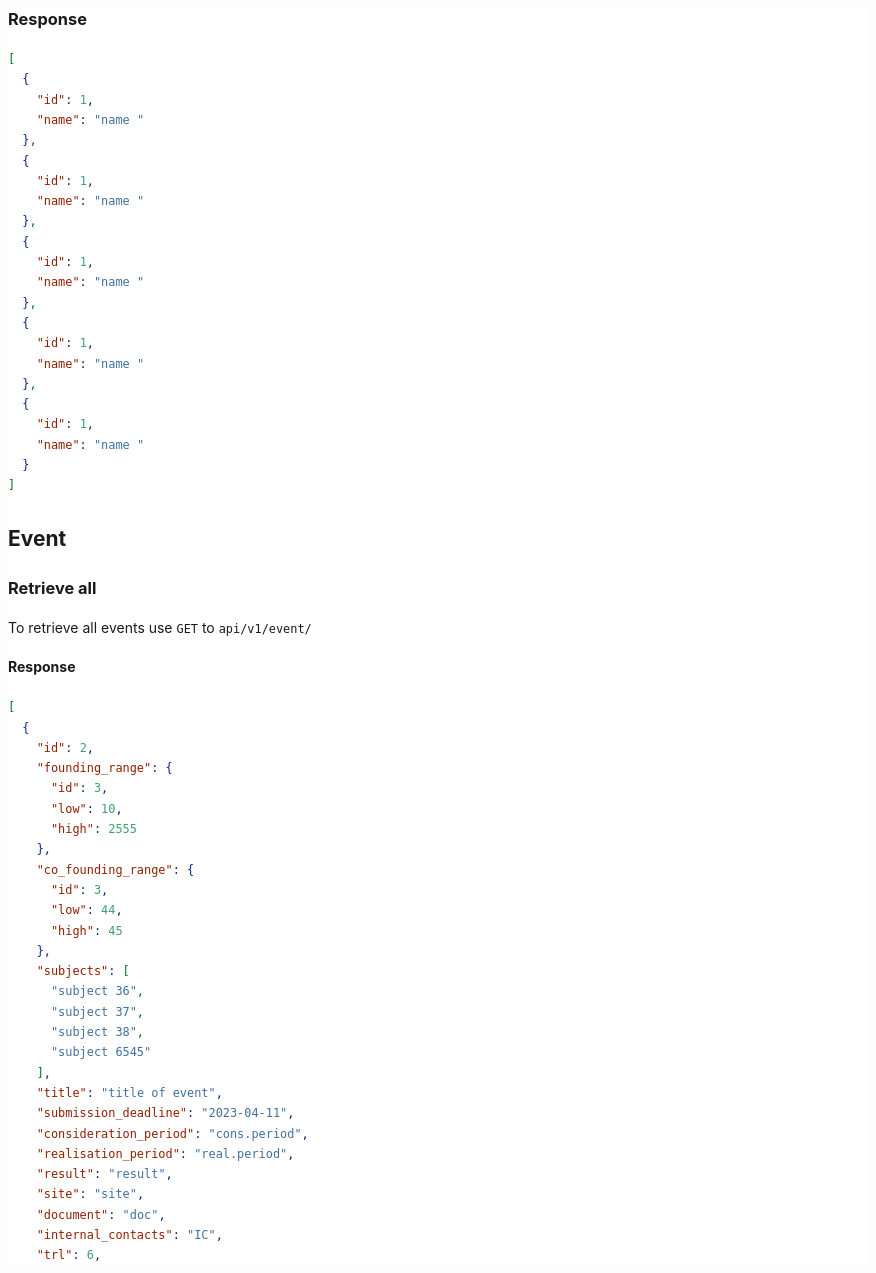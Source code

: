 ### Response

```json
[
  {
    "id": 1,
    "name": "name "
  },
  {
    "id": 1,
    "name": "name "
  },
  {
    "id": 1,
    "name": "name "
  },
  {
    "id": 1,
    "name": "name "
  },
  {
    "id": 1,
    "name": "name "
  }
]
```

## Event

### Retrieve all

To retrieve all events use `GET` to `api/v1/event/`

#### Response

```json
[
  {
    "id": 2,
    "founding_range": {
      "id": 3,
      "low": 10,
      "high": 2555
    },
    "co_founding_range": {
      "id": 3,
      "low": 44,
      "high": 45
    },
    "subjects": [
      "subject 36",
      "subject 37",
      "subject 38",
      "subject 6545"
    ],
    "title": "title of event",
    "submission_deadline": "2023-04-11",
    "consideration_period": "cons.period",
    "realisation_period": "real.period",
    "result": "result",
    "site": "site",
    "document": "doc",
    "internal_contacts": "IC",
    "trl": 6,
```